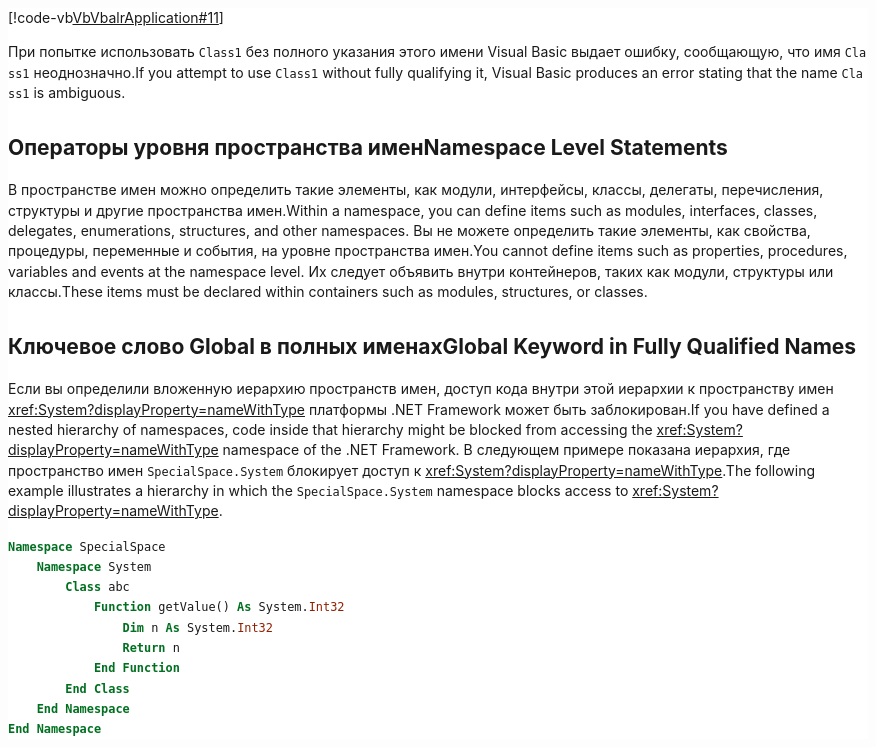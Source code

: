  [!code-vb[VbVbalrApplication#11](~/samples/snippets/visualbasic/VS_Snippets_VBCSharp/VbVbalrApplication/VB/Class1.vb#11)]  
  
 <span data-ttu-id="9024e-134">При попытке использовать `Class1` без полного указания этого имени Visual Basic выдает ошибку, сообщающую, что имя `Class1` неоднозначно.</span><span class="sxs-lookup"><span data-stu-id="9024e-134">If you attempt to use `Class1` without fully qualifying it, Visual Basic produces an error stating that the name `Class1` is ambiguous.</span></span>  
  
## <a name="namespace-level-statements"></a><span data-ttu-id="9024e-135">Операторы уровня пространства имен</span><span class="sxs-lookup"><span data-stu-id="9024e-135">Namespace Level Statements</span></span>  

 <span data-ttu-id="9024e-136">В пространстве имен можно определить такие элементы, как модули, интерфейсы, классы, делегаты, перечисления, структуры и другие пространства имен.</span><span class="sxs-lookup"><span data-stu-id="9024e-136">Within a namespace, you can define items such as modules, interfaces, classes, delegates, enumerations, structures, and other namespaces.</span></span> <span data-ttu-id="9024e-137">Вы не можете определить такие элементы, как свойства, процедуры, переменные и события, на уровне пространства имен.</span><span class="sxs-lookup"><span data-stu-id="9024e-137">You cannot define items such as properties, procedures, variables and events at the namespace level.</span></span> <span data-ttu-id="9024e-138">Их следует объявить внутри контейнеров, таких как модули, структуры или классы.</span><span class="sxs-lookup"><span data-stu-id="9024e-138">These items must be declared within containers such as modules, structures, or classes.</span></span>  
  
## <a name="global-keyword-in-fully-qualified-names"></a><span data-ttu-id="9024e-139">Ключевое слово Global в полных именах</span><span class="sxs-lookup"><span data-stu-id="9024e-139">Global Keyword in Fully Qualified Names</span></span>  

 <span data-ttu-id="9024e-140">Если вы определили вложенную иерархию пространств имен, доступ кода внутри этой иерархии к пространству имен <xref:System?displayProperty=nameWithType> платформы .NET Framework может быть заблокирован.</span><span class="sxs-lookup"><span data-stu-id="9024e-140">If you have defined a nested hierarchy of namespaces, code inside that hierarchy might be blocked from accessing the <xref:System?displayProperty=nameWithType> namespace of the .NET Framework.</span></span> <span data-ttu-id="9024e-141">В следующем примере показана иерархия, где пространство имен `SpecialSpace.System` блокирует доступ к <xref:System?displayProperty=nameWithType>.</span><span class="sxs-lookup"><span data-stu-id="9024e-141">The following example illustrates a hierarchy in which the `SpecialSpace.System` namespace blocks access to <xref:System?displayProperty=nameWithType>.</span></span>  
  
```vb  
Namespace SpecialSpace  
    Namespace System  
        Class abc  
            Function getValue() As System.Int32  
                Dim n As System.Int32  
                Return n  
            End Function  
        End Class  
    End Namespace  
End Namespace  
```  
  